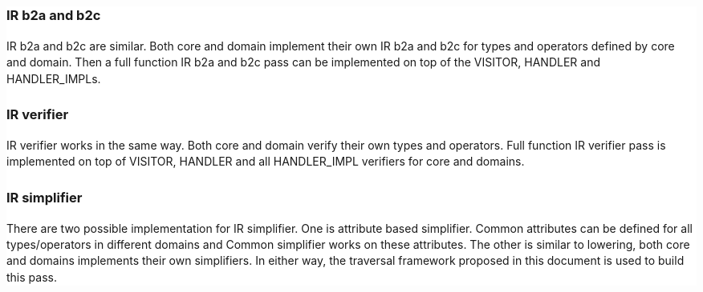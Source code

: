 ### IR b2a and b2c
IR b2a and b2c are similar. Both core and domain implement their own IR b2a and b2c for types and operators defined by core and domain. Then a full function IR b2a and b2c pass can be implemented on top of the VISITOR, HANDLER and HANDLER_IMPLs.

### IR verifier
IR verifier works in the same way. Both core and domain verify their own types and operators. Full function IR verifier pass is implemented on top of VISITOR, HANDLER and all HANDLER_IMPL verifiers for core and domains.

### IR simplifier
There are two possible implementation for IR simplifier. One is attribute based simplifier. Common attributes can be defined for all types/operators in different domains and Common simplifier works on these attributes. The other is similar to lowering, both core and domains implements their own simplifiers. In either way, the traversal framework proposed in this document is used to build this pass.
